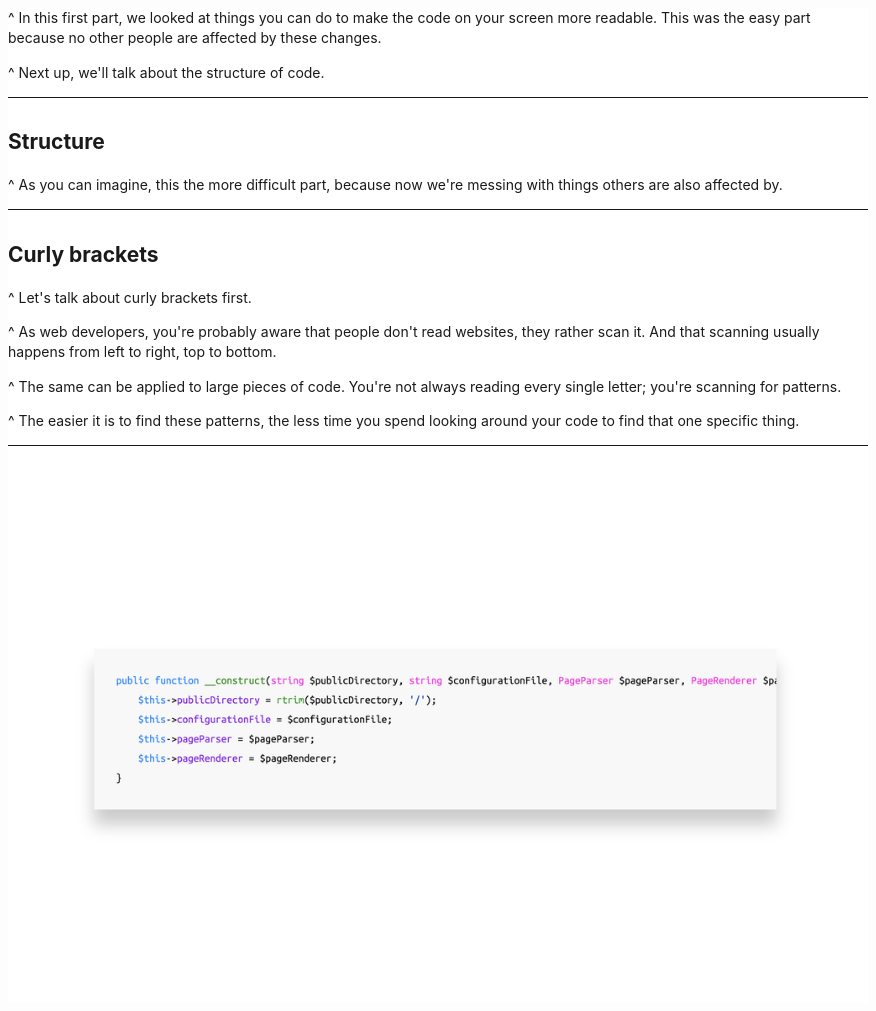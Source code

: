 ^ In this first part, we looked at things you can do to make the code on your screen more readable. This was the easy part because no other people are affected by these changes.

^ Next up, we'll talk about the structure of code.

---

## Structure

^ As you can imagine, this the more difficult part, because now we're messing with things others are also affected by.

---

## Curly brackets

^ Let's talk about curly brackets first.

^ As web developers, you're probably aware that people don't read websites, they rather scan it. And that scanning usually happens from left to right, top to bottom.

^ The same can be applied to large pieces of code. You're not always reading every single letter; you're scanning for patterns.

^ The easier it is to find these patterns, the less time you spend looking around your code to find that one specific thing.

---

![](./curly-1.png)
